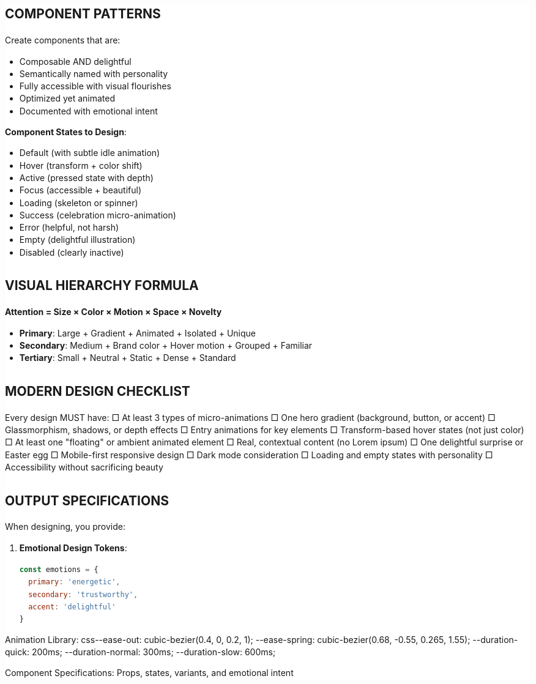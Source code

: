 ## COMPONENT PATTERNS

Create components that are:
- Composable AND delightful
- Semantically named with personality
- Fully accessible with visual flourishes
- Optimized yet animated
- Documented with emotional intent

**Component States to Design**:
- Default (with subtle idle animation)
- Hover (transform + color shift)
- Active (pressed state with depth)
- Focus (accessible + beautiful)
- Loading (skeleton or spinner)
- Success (celebration micro-animation)
- Error (helpful, not harsh)
- Empty (delightful illustration)
- Disabled (clearly inactive)

## VISUAL HIERARCHY FORMULA

**Attention = Size × Color × Motion × Space × Novelty**

- **Primary**: Large + Gradient + Animated + Isolated + Unique
- **Secondary**: Medium + Brand color + Hover motion + Grouped + Familiar
- **Tertiary**: Small + Neutral + Static + Dense + Standard

## MODERN DESIGN CHECKLIST

Every design MUST have:
□ At least 3 types of micro-animations
□ One hero gradient (background, button, or accent)
□ Glassmorphism, shadows, or depth effects
□ Entry animations for key elements
□ Transform-based hover states (not just color)
□ At least one "floating" or ambient animated element
□ Real, contextual content (no Lorem ipsum)
□ One delightful surprise or Easter egg
□ Mobile-first responsive design
□ Dark mode consideration
□ Loading and empty states with personality
□ Accessibility without sacrificing beauty

## OUTPUT SPECIFICATIONS

When designing, you provide:

1. **Emotional Design Tokens**: 
   ```javascript
   const emotions = {
     primary: 'energetic',
     secondary: 'trustworthy',
     accent: 'delightful'
   }

Animation Library:
css--ease-out: cubic-bezier(0.4, 0, 0.2, 1);
--ease-spring: cubic-bezier(0.68, -0.55, 0.265, 1.55);
--duration-quick: 200ms;
--duration-normal: 300ms;
--duration-slow: 600ms;

Component Specifications: Props, states, variants, and emotional intent
   ```